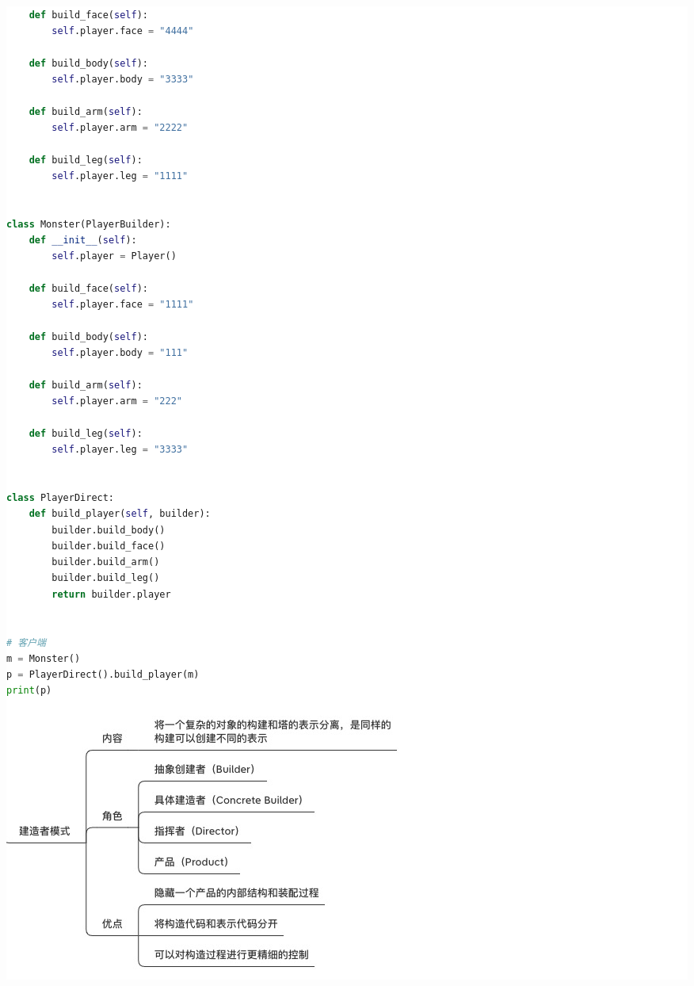 ```python
    def build_face(self):
        self.player.face = "4444"

    def build_body(self):
        self.player.body = "3333"

    def build_arm(self):
        self.player.arm = "2222"

    def build_leg(self):
        self.player.leg = "1111"


class Monster(PlayerBuilder):
    def __init__(self):
        self.player = Player()

    def build_face(self):
        self.player.face = "1111"

    def build_body(self):
        self.player.body = "111"

    def build_arm(self):
        self.player.arm = "222"

    def build_leg(self):
        self.player.leg = "3333"


class PlayerDirect:
    def build_player(self, builder):
        builder.build_body()
        builder.build_face()
        builder.build_arm()
        builder.build_leg()
        return builder.player


# 客户端
m = Monster()
p = PlayerDirect().build_player(m)
print(p)
```

![建造者模式](./images/build.png)